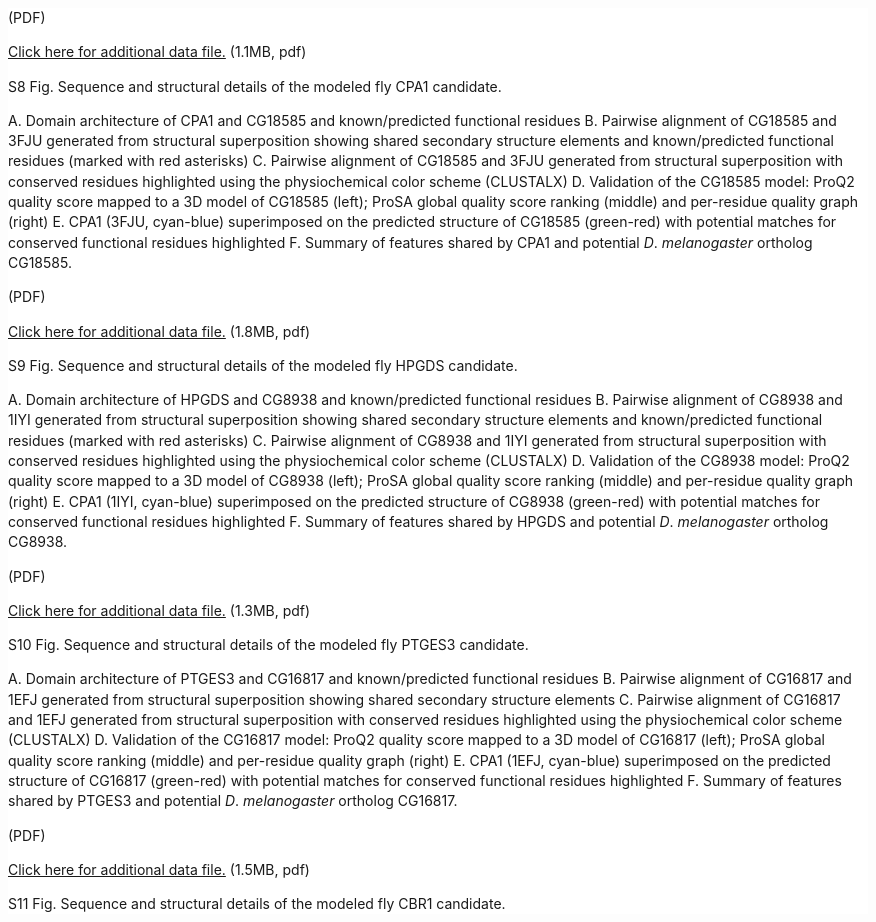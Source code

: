(PDF)

[Click here for additional data file.](/articles/instance/6372189/bin/pone.0211897.s007.pdf) (1.1MB, pdf)

S8 Fig. Sequence and structural details of the modeled fly CPA1 candidate.

A. Domain architecture of CPA1 and CG18585 and known/predicted functional residues B. Pairwise alignment of CG18585 and 3FJU generated from structural superposition showing shared secondary structure elements and known/predicted functional residues (marked with red asterisks) C. Pairwise alignment of CG18585 and 3FJU generated from structural superposition with conserved residues highlighted using the physiochemical color scheme (CLUSTALX) D. Validation of the CG18585 model: ProQ2 quality score mapped to a 3D model of CG18585 (left); ProSA global quality score ranking (middle) and per-residue quality graph (right) E. CPA1 (3FJU, cyan-blue) superimposed on the predicted structure of CG18585 (green-red) with potential matches for conserved functional residues highlighted F. Summary of features shared by CPA1 and potential *D*. *melanogaster* ortholog CG18585.

(PDF)

[Click here for additional data file.](/articles/instance/6372189/bin/pone.0211897.s008.pdf) (1.8MB, pdf)

S9 Fig. Sequence and structural details of the modeled fly HPGDS candidate.

A. Domain architecture of HPGDS and CG8938 and known/predicted functional residues B. Pairwise alignment of CG8938 and 1IYI generated from structural superposition showing shared secondary structure elements and known/predicted functional residues (marked with red asterisks) C. Pairwise alignment of CG8938 and 1IYI generated from structural superposition with conserved residues highlighted using the physiochemical color scheme (CLUSTALX) D. Validation of the CG8938 model: ProQ2 quality score mapped to a 3D model of CG8938 (left); ProSA global quality score ranking (middle) and per-residue quality graph (right) E. CPA1 (1IYI, cyan-blue) superimposed on the predicted structure of CG8938 (green-red) with potential matches for conserved functional residues highlighted F. Summary of features shared by HPGDS and potential *D*. *melanogaster* ortholog CG8938.

(PDF)

[Click here for additional data file.](/articles/instance/6372189/bin/pone.0211897.s009.pdf) (1.3MB, pdf)

S10 Fig. Sequence and structural details of the modeled fly PTGES3 candidate.

A. Domain architecture of PTGES3 and CG16817 and known/predicted functional residues B. Pairwise alignment of CG16817 and 1EFJ generated from structural superposition showing shared secondary structure elements C. Pairwise alignment of CG16817 and 1EFJ generated from structural superposition with conserved residues highlighted using the physiochemical color scheme (CLUSTALX) D. Validation of the CG16817 model: ProQ2 quality score mapped to a 3D model of CG16817 (left); ProSA global quality score ranking (middle) and per-residue quality graph (right) E. CPA1 (1EFJ, cyan-blue) superimposed on the predicted structure of CG16817 (green-red) with potential matches for conserved functional residues highlighted F. Summary of features shared by PTGES3 and potential *D*. *melanogaster* ortholog CG16817.

(PDF)

[Click here for additional data file.](/articles/instance/6372189/bin/pone.0211897.s010.pdf) (1.5MB, pdf)

S11 Fig. Sequence and structural details of the modeled fly CBR1 candidate.
